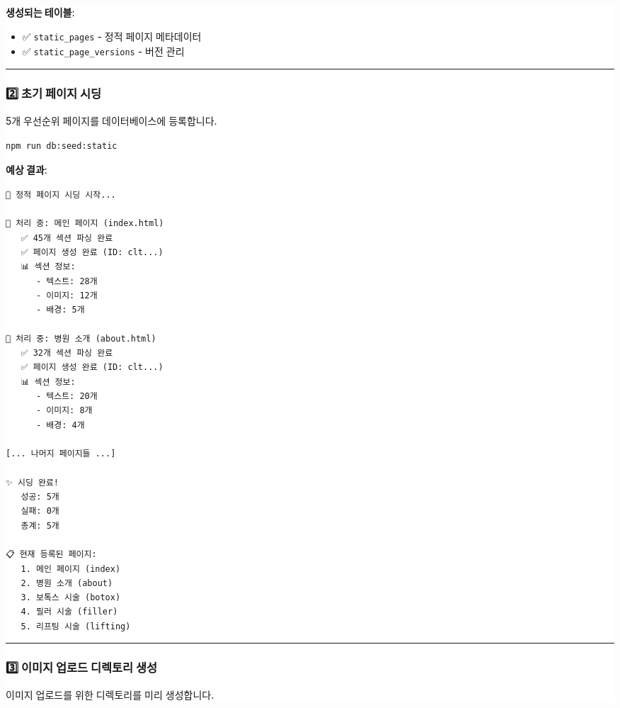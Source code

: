 **생성되는 테이블**:
- ✅ `static_pages` - 정적 페이지 메타데이터
- ✅ `static_page_versions` - 버전 관리

---

### 2️⃣ 초기 페이지 시딩

5개 우선순위 페이지를 데이터베이스에 등록합니다.

```bash
npm run db:seed:static
```

**예상 결과**:
```
🌱 정적 페이지 시딩 시작...

📄 처리 중: 메인 페이지 (index.html)
   ✅ 45개 섹션 파싱 완료
   ✅ 페이지 생성 완료 (ID: clt...)
   📊 섹션 정보:
      - 텍스트: 28개
      - 이미지: 12개
      - 배경: 5개

📄 처리 중: 병원 소개 (about.html)
   ✅ 32개 섹션 파싱 완료
   ✅ 페이지 생성 완료 (ID: clt...)
   📊 섹션 정보:
      - 텍스트: 20개
      - 이미지: 8개
      - 배경: 4개

[... 나머지 페이지들 ...]

✨ 시딩 완료!
   성공: 5개
   실패: 0개
   총계: 5개

📋 현재 등록된 페이지:
   1. 메인 페이지 (index)
   2. 병원 소개 (about)
   3. 보톡스 시술 (botox)
   4. 필러 시술 (filler)
   5. 리프팅 시술 (lifting)
```

---

### 3️⃣ 이미지 업로드 디렉토리 생성

이미지 업로드를 위한 디렉토리를 미리 생성합니다.

